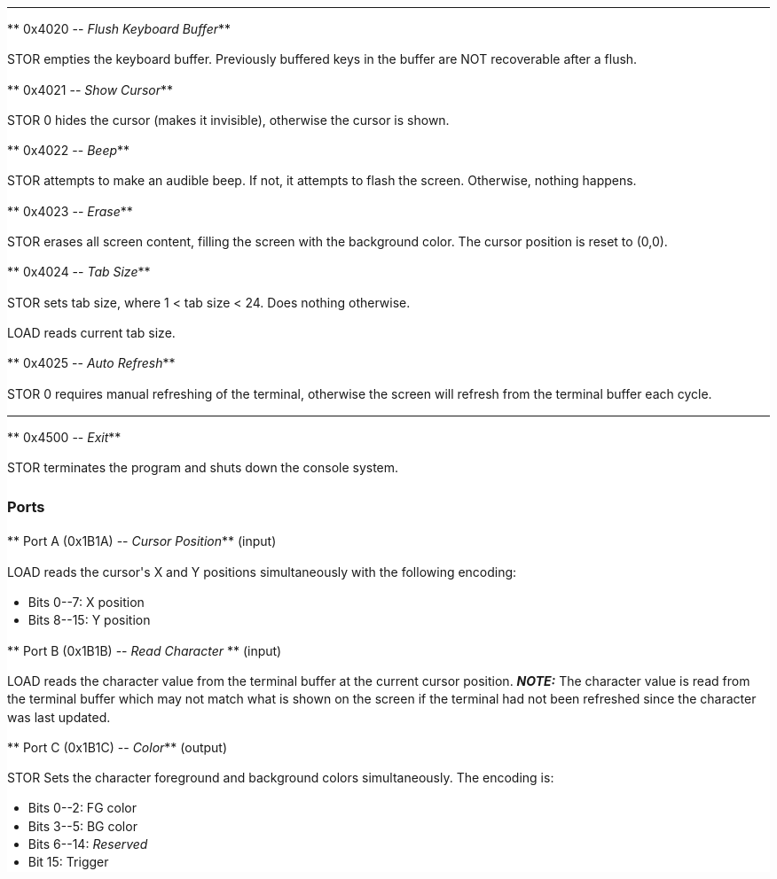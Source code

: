 

------------------
** 0x4020 -- _Flush Keyboard Buffer_**

STOR empties the keyboard buffer.  Previously buffered keys in the buffer are NOT recoverable after a flush.

** 0x4021 -- _Show Cursor_**

STOR 0 hides the cursor (makes it invisible), otherwise the cursor is shown.

** 0x4022 -- _Beep_**

STOR attempts to make an audible beep.  If not, it attempts to flash the screen.  Otherwise, nothing happens.

** 0x4023 -- _Erase_**

STOR erases all screen content, filling the screen with the background color.  The cursor position is reset to (0,0).

** 0x4024 -- _Tab Size_**

STOR sets tab size, where 1 < tab size < 24.  Does nothing otherwise.

LOAD reads current tab size.

** 0x4025 -- _Auto Refresh_**

STOR 0 requires manual refreshing of the terminal, otherwise the screen will refresh from the terminal buffer each cycle.

------------------
** 0x4500 -- _Exit_**

STOR terminates the program and shuts down the console system.

### Ports

** Port A (0x1B1A) -- _Cursor Position_** (input)

LOAD reads the cursor's X and Y positions simultaneously with the following encoding:

- Bits 0--7: X position
- Bits 8--15: Y position

** Port B (0x1B1B) -- _Read Character_ ** (input)

LOAD reads the character value from the terminal buffer at the current cursor position.  _**NOTE:**_ The character value is read from the terminal buffer which may not match what is shown on the screen if the terminal had not been refreshed since the character was last updated.

** Port C (0x1B1C) -- _Color_** (output)

STOR Sets the character foreground and background colors simultaneously.  The encoding is:

- Bits 0--2: FG color
- Bits 3--5: BG color
- Bits 6--14: _Reserved_
- Bit 15: Trigger
